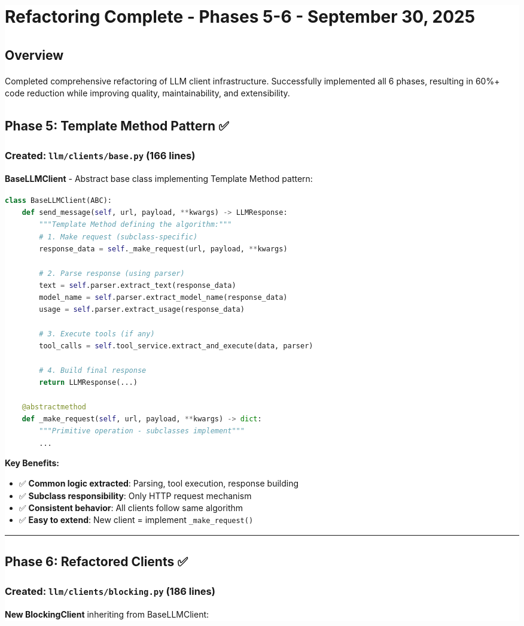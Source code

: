 # Refactoring Complete - Phases 5-6 - September 30, 2025

## Overview

Completed comprehensive refactoring of LLM client infrastructure. Successfully implemented all 6 phases, resulting in 60%+ code reduction while improving quality, maintainability, and extensibility.

## Phase 5: Template Method Pattern ✅

### Created: `llm/clients/base.py` (166 lines)

**BaseLLMClient** - Abstract base class implementing Template Method pattern:

```python
class BaseLLMClient(ABC):
    def send_message(self, url, payload, **kwargs) -> LLMResponse:
        """Template Method defining the algorithm:"""
        # 1. Make request (subclass-specific)
        response_data = self._make_request(url, payload, **kwargs)

        # 2. Parse response (using parser)
        text = self.parser.extract_text(response_data)
        model_name = self.parser.extract_model_name(response_data)
        usage = self.parser.extract_usage(response_data)

        # 3. Execute tools (if any)
        tool_calls = self.tool_service.extract_and_execute(data, parser)

        # 4. Build final response
        return LLMResponse(...)

    @abstractmethod
    def _make_request(self, url, payload, **kwargs) -> dict:
        """Primitive operation - subclasses implement"""
        ...
```

**Key Benefits:**
- ✅ **Common logic extracted**: Parsing, tool execution, response building
- ✅ **Subclass responsibility**: Only HTTP request mechanism
- ✅ **Consistent behavior**: All clients follow same algorithm
- ✅ **Easy to extend**: New client = implement `_make_request()`

---

## Phase 6: Refactored Clients ✅

### Created: `llm/clients/blocking.py` (186 lines)

**New BlockingClient** inheriting from BaseLLMClient:
